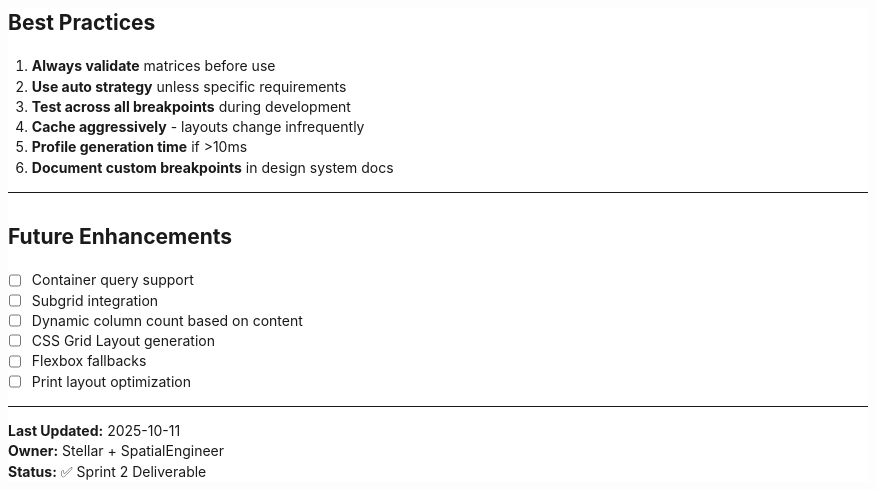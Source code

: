
## Best Practices

1. **Always validate** matrices before use
2. **Use auto strategy** unless specific requirements
3. **Test across all breakpoints** during development
4. **Cache aggressively** - layouts change infrequently
5. **Profile generation time** if >10ms
6. **Document custom breakpoints** in design system docs

---

## Future Enhancements

- [ ] Container query support
- [ ] Subgrid integration
- [ ] Dynamic column count based on content
- [ ] CSS Grid Layout generation
- [ ] Flexbox fallbacks
- [ ] Print layout optimization

---

**Last Updated:** 2025-10-11  
**Owner:** Stellar + SpatialEngineer  
**Status:** ✅ Sprint 2 Deliverable
